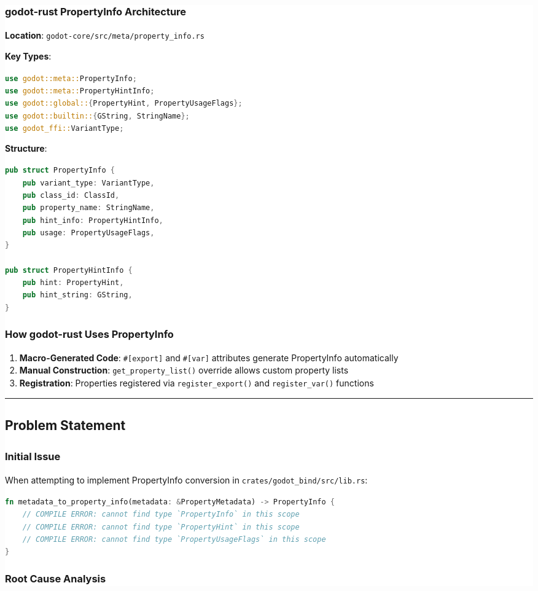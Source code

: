 ### godot-rust PropertyInfo Architecture

**Location**: `godot-core/src/meta/property_info.rs`

**Key Types**:

```rust
use godot::meta::PropertyInfo;
use godot::meta::PropertyHintInfo;
use godot::global::{PropertyHint, PropertyUsageFlags};
use godot::builtin::{GString, StringName};
use godot_ffi::VariantType;
```

**Structure**:

```rust
pub struct PropertyInfo {
    pub variant_type: VariantType,
    pub class_id: ClassId,
    pub property_name: StringName,
    pub hint_info: PropertyHintInfo,
    pub usage: PropertyUsageFlags,
}

pub struct PropertyHintInfo {
    pub hint: PropertyHint,
    pub hint_string: GString,
}
```

### How godot-rust Uses PropertyInfo

1. **Macro-Generated Code**: `#[export]` and `#[var]` attributes generate PropertyInfo automatically
2. **Manual Construction**: `get_property_list()` override allows custom property lists
3. **Registration**: Properties registered via `register_export()` and `register_var()` functions

---

## Problem Statement

### Initial Issue

When attempting to implement PropertyInfo conversion in `crates/godot_bind/src/lib.rs`:

```rust
fn metadata_to_property_info(metadata: &PropertyMetadata) -> PropertyInfo {
    // COMPILE ERROR: cannot find type `PropertyInfo` in this scope
    // COMPILE ERROR: cannot find type `PropertyHint` in this scope
    // COMPILE ERROR: cannot find type `PropertyUsageFlags` in this scope
}
```

### Root Cause Analysis
